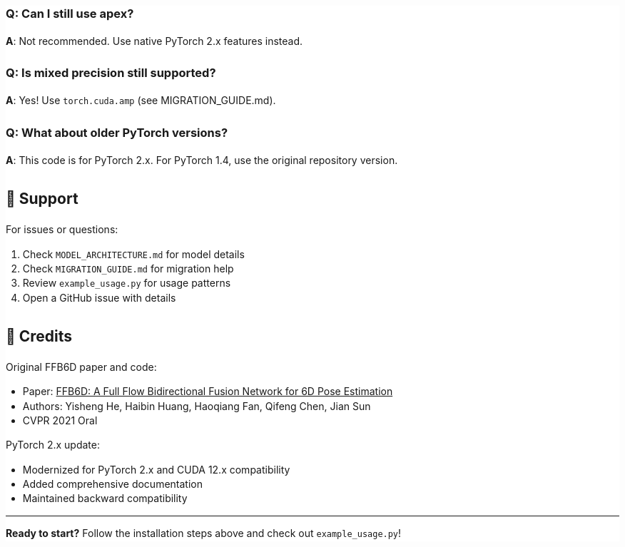### Q: Can I still use apex?
**A**: Not recommended. Use native PyTorch 2.x features instead.

### Q: Is mixed precision still supported?
**A**: Yes! Use `torch.cuda.amp` (see MIGRATION_GUIDE.md).

### Q: What about older PyTorch versions?
**A**: This code is for PyTorch 2.x. For PyTorch 1.4, use the original repository version.

## 📧 Support

For issues or questions:
1. Check `MODEL_ARCHITECTURE.md` for model details
2. Check `MIGRATION_GUIDE.md` for migration help
3. Review `example_usage.py` for usage patterns
4. Open a GitHub issue with details

## 🙏 Credits

Original FFB6D paper and code:
- Paper: [FFB6D: A Full Flow Bidirectional Fusion Network for 6D Pose Estimation](https://arxiv.org/abs/2103.02242)
- Authors: Yisheng He, Haibin Huang, Haoqiang Fan, Qifeng Chen, Jian Sun
- CVPR 2021 Oral

PyTorch 2.x update:
- Modernized for PyTorch 2.x and CUDA 12.x compatibility
- Added comprehensive documentation
- Maintained backward compatibility

---

**Ready to start?** Follow the installation steps above and check out `example_usage.py`!
